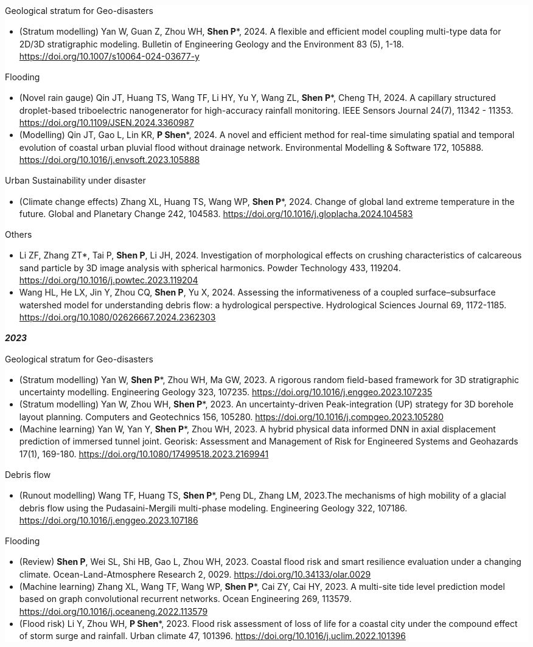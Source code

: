 Geological stratum for Geo-disasters
* (Stratum modelling) Yan W, Guan Z, Zhou WH, **Shen P***, 2024. A flexible and efficient model coupling multi-type data for 2D/3D stratigraphic modeling. Bulletin of Engineering Geology and the Environment 83 (5), 1-18. https://doi.org/10.1007/s10064-024-03677-y

Flooding
* (Novel rain gauge) Qin JT, Huang TS, Wang TF, Li HY, Yu Y, Wang ZL, **Shen P***, Cheng TH, 2024. A capillary structured droplet-based triboelectric nanogenerator for high-accuracy rainfall monitoring. IEEE Sensors Journal 24(7), 11342 - 11353. https://doi.org/10.1109/JSEN.2024.3360987
* (Modelling) Qin JT, Gao L, Lin KR, **P Shen***, 2024. A novel and efficient method for real-time simulating spatial and temporal evolution of coastal urban pluvial flood without drainage network. Environmental Modelling & Software 172, 105888. https://doi.org/10.1016/j.envsoft.2023.105888

Urban Sustainability under disaster
* (Climate change effects) Zhang XL, Huang TS, Wang WP, **Shen P***, 2024. Change of global land extreme temperature in the future. Global and Planetary Change 242, 104583. https://doi.org/10.1016/j.gloplacha.2024.104583

Others
* Li ZF, Zhang ZT*, Tai P, **Shen P**, Li JH, 2024. Investigation of morphological effects on crushing characteristics of calcareous sand particle by 3D image analysis with spherical harmonics. Powder Technology 433, 119204. https://doi.org/10.1016/j.powtec.2023.119204
* Wang HL, He LX, Jin Y, Zhou CQ, **Shen P**, Yu X, 2024. Assessing the informativeness of a coupled surface–subsurface watershed model for understanding debris flow: a hydrological perspective. Hydrological Sciences Journal 69, 1172-1185. https://doi.org/10.1080/02626667.2024.2362303


***2023***

Geological stratum for Geo-disasters
* (Stratum modelling) Yan W, **Shen P***, Zhou WH, Ma GW, 2023. A rigorous random field-based framework for 3D stratigraphic uncertainty modelling. Engineering Geology 323, 107235. https://doi.org/10.1016/j.enggeo.2023.107235
* (Stratum modelling) Yan W, Zhou WH, **Shen P***, 2023. An uncertainty-driven Peak-integration (UP) strategy for 3D borehole layout planning. Computers and Geotechnics 156, 105280. https://doi.org/10.1016/j.compgeo.2023.105280
* (Machine learning) Yan W, Yan Y, **Shen P***, Zhou WH, 2023. A hybrid physical data informed DNN in axial displacement prediction of immersed tunnel joint. Georisk: Assessment and Management of Risk for Engineered Systems and Geohazards 17(1), 169-180. https://doi.org/10.1080/17499518.2023.2169941

Debris flow
* (Runout modelling) Wang TF, Huang TS, **Shen P***, Peng DL, Zhang LM, 2023.The mechanisms of high mobility of a glacial debris flow using the Pudasaini-Mergili multi-phase modeling. Engineering Geology 322, 107186. https://doi.org/10.1016/j.enggeo.2023.107186

Flooding
* (Review) **Shen P**, Wei SL, Shi HB, Gao L, Zhou WH, 2023. Coastal flood risk and smart resilience evaluation under a changing climate. Ocean-Land-Atmosphere Research 2, 0029. https://doi.org/10.34133/olar.0029
* (Machine learning) Zhang XL, Wang TF, Wang WP, **Shen P***, Cai ZY, Cai HY, 2023. A multi-site tide level prediction model based on graph convolutional recurrent networks. Ocean Engineering 269, 113579. https://doi.org/10.1016/j.oceaneng.2022.113579
* (Flood risk) Li Y, Zhou WH, **P Shen***, 2023. Flood risk assessment of loss of life for a coastal city under the compound effect of storm surge and rainfall. Urban climate 47, 101396. https://doi.org/10.1016/j.uclim.2022.101396
